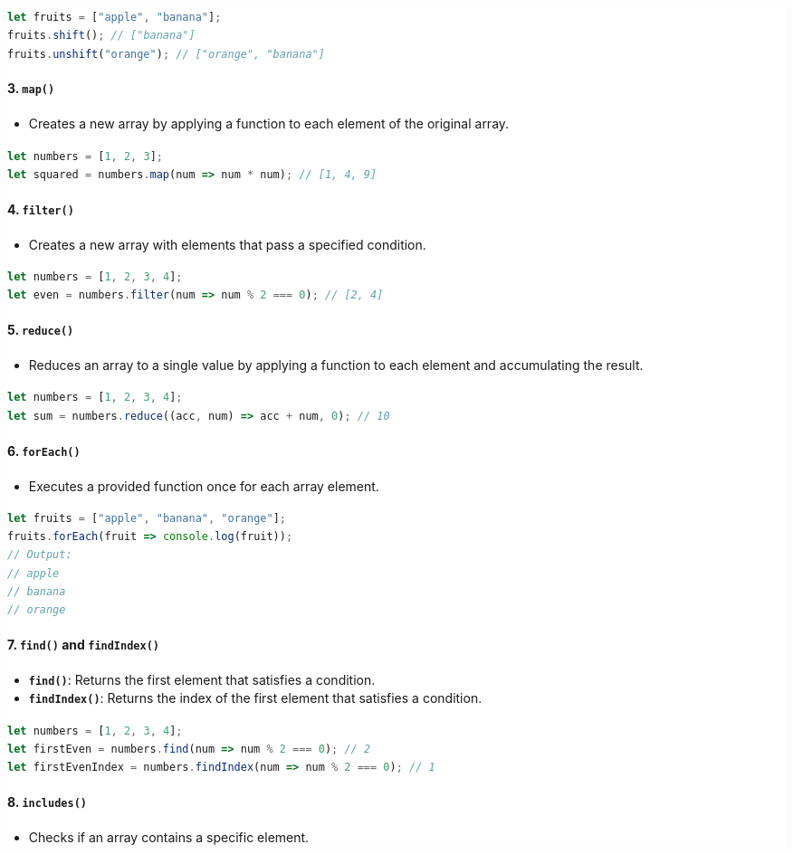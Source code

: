 ```javascript
let fruits = ["apple", "banana"];
fruits.shift(); // ["banana"]
fruits.unshift("orange"); // ["orange", "banana"]
```

#### 3. `map()`
- Creates a new array by applying a function to each element of the original array.

```javascript
let numbers = [1, 2, 3];
let squared = numbers.map(num => num * num); // [1, 4, 9]
```

#### 4. `filter()`
- Creates a new array with elements that pass a specified condition.

```javascript
let numbers = [1, 2, 3, 4];
let even = numbers.filter(num => num % 2 === 0); // [2, 4]
```

#### 5. `reduce()`
- Reduces an array to a single value by applying a function to each element and accumulating the result.

```javascript
let numbers = [1, 2, 3, 4];
let sum = numbers.reduce((acc, num) => acc + num, 0); // 10
```

#### 6. `forEach()`
- Executes a provided function once for each array element.

```javascript
let fruits = ["apple", "banana", "orange"];
fruits.forEach(fruit => console.log(fruit));
// Output:
// apple
// banana
// orange
```

#### 7. `find()` and `findIndex()`
- **`find()`**: Returns the first element that satisfies a condition.
- **`findIndex()`**: Returns the index of the first element that satisfies a condition.

```javascript
let numbers = [1, 2, 3, 4];
let firstEven = numbers.find(num => num % 2 === 0); // 2
let firstEvenIndex = numbers.findIndex(num => num % 2 === 0); // 1
```

#### 8. `includes()`
- Checks if an array contains a specific element.
